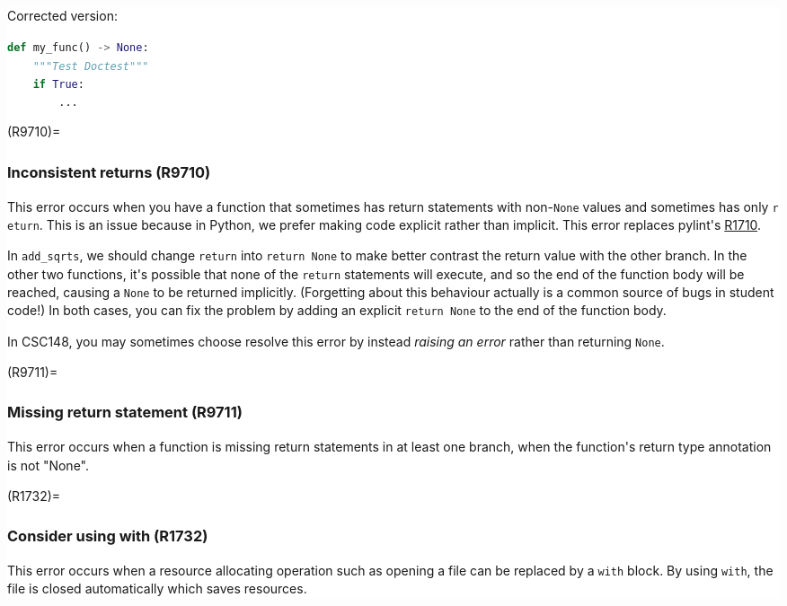 ```{literalinclude} /../examples/pylint/w2301_unnecessary_ellipsis.py

```

Corrected version:

```python
def my_func() -> None:
    """Test Doctest"""
    if True:
        ...
```

(R9710)=

### Inconsistent returns (R9710)

This error occurs when you have a function that sometimes has return statements with
non-`None` values and sometimes has only `return`. This is an issue because in Python, we prefer making code explicit
rather than implicit. This error replaces pylint's [R1710](https://pylint.pycqa.org/en/latest/user_guide/messages/refactor/inconsistent-return-statements.html).

```{literalinclude} /../examples/custom_checkers/r9710_inconsistent_returns.py

```

In `add_sqrts`, we should change `return` into `return None` to make better contrast the return
value with the other branch. In the other two functions, it's possible that none of the `return`
statements will execute, and so the end of the function body will be reached, causing a `None` to be
returned implicitly.
(Forgetting about this behaviour actually is a common source of bugs in student code!)
In both cases, you can fix the problem by adding an explicit `return None` to the end of the
function body.

In CSC148, you may sometimes choose resolve this error by instead _raising an error_ rather than
returning `None`.

(R9711)=

### Missing return statement (R9711)

This error occurs when a function is missing return statements in at least one branch, when the function's return type annotation is not "None".

```{literalinclude} /../examples/custom_checkers/r9711_missing_return_statement.py

```

(R1732)=

### Consider using with (R1732)

This error occurs when a resource allocating operation such as opening a file can be replaced by a `with` block. By using `with`, the file is closed automatically which saves resources.

```{literalinclude} /../examples/pylint/r1732_consider_using_with.py

```
